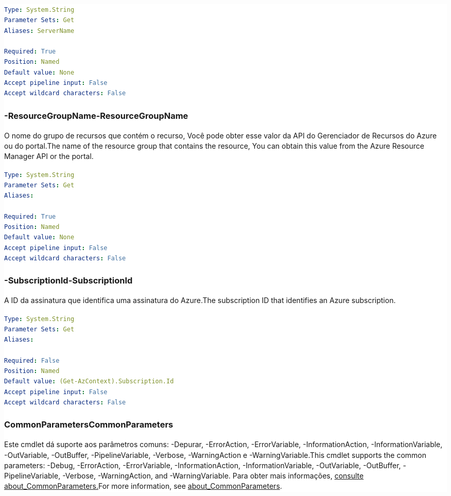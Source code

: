 ```yaml
Type: System.String
Parameter Sets: Get
Aliases: ServerName

Required: True
Position: Named
Default value: None
Accept pipeline input: False
Accept wildcard characters: False
```

### <span data-ttu-id="43630-123">-ResourceGroupName</span><span class="sxs-lookup"><span data-stu-id="43630-123">-ResourceGroupName</span></span>
<span data-ttu-id="43630-124">O nome do grupo de recursos que contém o recurso, Você pode obter esse valor da API do Gerenciador de Recursos do Azure ou do portal.</span><span class="sxs-lookup"><span data-stu-id="43630-124">The name of the resource group that contains the resource, You can obtain this value from the Azure Resource Manager API or the portal.</span></span>

```yaml
Type: System.String
Parameter Sets: Get
Aliases:

Required: True
Position: Named
Default value: None
Accept pipeline input: False
Accept wildcard characters: False
```

### <span data-ttu-id="43630-125">-SubscriptionId</span><span class="sxs-lookup"><span data-stu-id="43630-125">-SubscriptionId</span></span>
<span data-ttu-id="43630-126">A ID da assinatura que identifica uma assinatura do Azure.</span><span class="sxs-lookup"><span data-stu-id="43630-126">The subscription ID that identifies an Azure subscription.</span></span>

```yaml
Type: System.String
Parameter Sets: Get
Aliases:

Required: False
Position: Named
Default value: (Get-AzContext).Subscription.Id
Accept pipeline input: False
Accept wildcard characters: False
```

### <span data-ttu-id="43630-127">CommonParameters</span><span class="sxs-lookup"><span data-stu-id="43630-127">CommonParameters</span></span>
<span data-ttu-id="43630-128">Este cmdlet dá suporte aos parâmetros comuns: -Depurar, -ErrorAction, -ErrorVariable, -InformationAction, -InformationVariable, -OutVariable, -OutBuffer, -PipelineVariable, -Verbose, -WarningAction e -WarningVariable.</span><span class="sxs-lookup"><span data-stu-id="43630-128">This cmdlet supports the common parameters: -Debug, -ErrorAction, -ErrorVariable, -InformationAction, -InformationVariable, -OutVariable, -OutBuffer, -PipelineVariable, -Verbose, -WarningAction, and -WarningVariable.</span></span> <span data-ttu-id="43630-129">Para obter mais informações, [consulte about_CommonParameters.](http://go.microsoft.com/fwlink/?LinkID=113216)</span><span class="sxs-lookup"><span data-stu-id="43630-129">For more information, see [about_CommonParameters](http://go.microsoft.com/fwlink/?LinkID=113216).</span></span>
